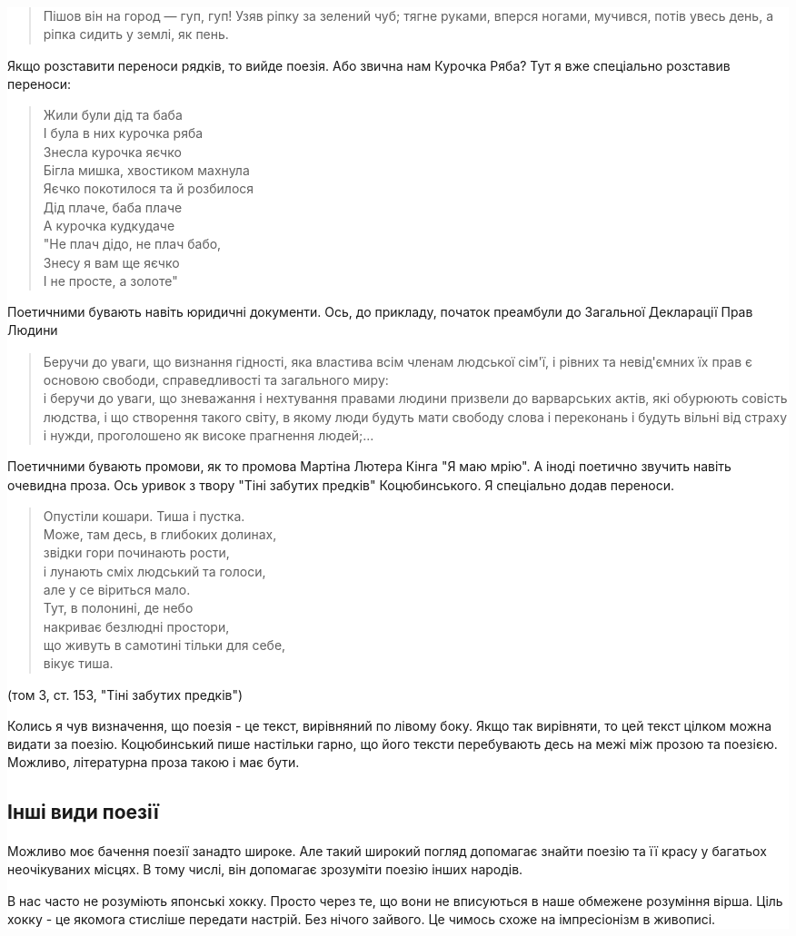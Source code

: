  > Пішов він на город — гуп, гуп! Узяв ріпку за зелений чуб; тягне руками, вперся ногами, мучився, потів увесь день, а ріпка сидить у землі, як пень.

Якщо розставити переноси рядків, то вийде поезія. Або звична нам Курочка Ряба? Тут я вже спеціально розставив переноси:

 > Жили були дід та баба  
 > І була в них курочка ряба  
 > Знесла курочка яєчко  
 > Бігла мишка, хвостиком махнула  
 > Яєчко покотилося та й розбилося  
 > Дід плаче, баба плаче  
 > А курочка кудкудаче  
 > "Не плач дідо, не плач бабо,  
 > Знесу я вам ще яєчко  
 > І не просте, а золоте"  

Поетичними бувають навіть юридичні документи. Ось, до прикладу, початок преамбули до Загальної Декларації Прав Людини

> Беручи до уваги, що визнання гідності, яка властива всім
членам людської сім'ї, і рівних та невід'ємних їх прав є основою
свободи, справедливості та загального миру:  
> і беручи до уваги, що зневажання і нехтування правами людини
призвели до варварських актів, які обурюють совість людства, і що
створення такого світу, в якому люди будуть мати свободу слова і
переконань і будуть вільні від страху і нужди, проголошено як
високе прагнення людей;...

Поетичними бувають промови, як то промова Мартіна Лютера Кінга "Я маю мрію".
А іноді поетично звучить навіть очевидна проза. Ось уривок з твору "Тіні забутих предків" Коцюбинського. Я спеціально додав переноси. 

 > Опустіли кошари. Тиша і пустка.  
 > Може, там десь, в глибоких долинах,  
 > звідки гори починають рости,  
 > і лунають сміх людський та голоси,  
 > але у се віриться мало.  
 > Тут, в полонині, де небо  
 > накриває безлюдні простори,  
 > що живуть в самотині тільки для себе,  
 > вікує тиша.  

(том 3, ст. 153, "Тіні забутих предків")

Колись я чув визначення, що поезія - це текст, вирівняний по лівому боку. Якщо так вирівняти, то цей текст цілком можна видати за поезію. Коцюбинський пише настільки гарно, що його тексти перебувають десь на межі між прозою та поезією. Можливо, літературна проза такою і має бути.

## Інші види поезії

Можливо моє бачення поезії занадто широке. Але такий широкий погляд допомагає знайти поезію та її красу у багатьох неочікуваних місцях. В тому числі, він допомагає зрозуміти поезію інших народів.

В нас часто не розуміють японські хокку. Просто через те, що вони не вписуються в наше обмежене розуміння вірша. Ціль хокку - це якомога стисліше передати настрій. Без нічого зайвого. Це чимось схоже на імпресіонізм в живописі. 
